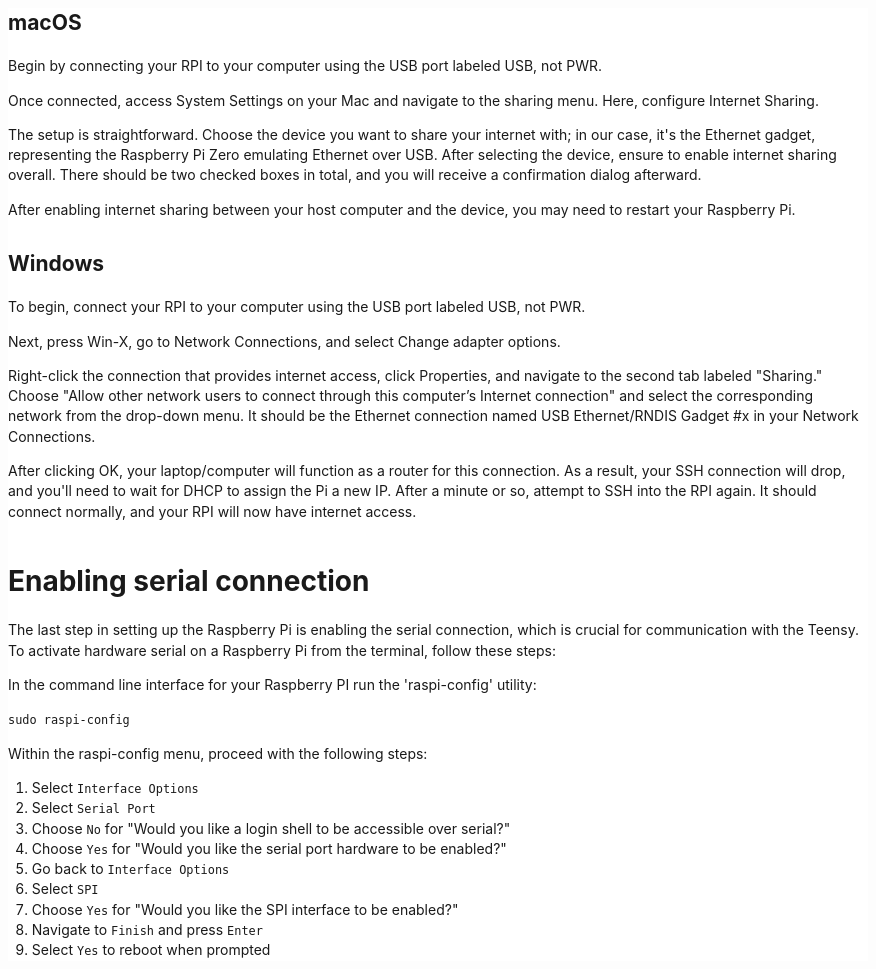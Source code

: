 ## macOS

Begin by connecting your RPI to your computer using the USB port labeled USB, not PWR.

Once connected, access System Settings on your Mac and navigate to the sharing menu. Here, configure Internet Sharing.

The setup is straightforward. Choose the device you want to share your internet with; in our case, it's the Ethernet gadget, representing the Raspberry Pi Zero emulating Ethernet over USB. After selecting the device, ensure to enable internet sharing overall. There should be two checked boxes in total, and you will receive a confirmation dialog afterward.

After enabling internet sharing between your host computer and the device, you may need to restart your Raspberry Pi.

## Windows

To begin, connect your RPI to your computer using the USB port labeled USB, not PWR.

Next, press Win-X, go to Network Connections, and select Change adapter options.

Right-click the connection that provides internet access, click Properties, and navigate to the second tab labeled "Sharing." Choose "Allow other network users to connect through this computer’s Internet connection" and select the corresponding network from the drop-down menu. It should be the Ethernet connection named USB Ethernet/RNDIS Gadget #x in your Network Connections.

After clicking OK, your laptop/computer will function as a router for this connection. As a result, your SSH connection will drop, and you'll need to wait for DHCP to assign the Pi a new IP. After a minute or so, attempt to SSH into the RPI again. It should connect normally, and your RPI will now have internet access.

# Enabling serial connection

The last step in setting up the Raspberry Pi is enabling the serial connection, which is crucial for communication with the Teensy. To activate hardware serial on a Raspberry Pi from the terminal, follow these steps:


In the command line interface for your Raspberry PI run the 'raspi-config' utility: 

```shell
sudo raspi-config
```

Within the raspi-config menu, proceed with the following steps:
1. Select `Interface Options`
2. Select `Serial Port`
3. Choose `No` for "Would you like a login shell to be accessible over serial?"
4. Choose `Yes` for "Would you like the serial port hardware to be enabled?"
5. Go back to `Interface Options`
6. Select `SPI`
7. Choose `Yes` for "Would you like the SPI interface to be enabled?"
6. Navigate to `Finish` and press `Enter`
7. Select `Yes` to reboot when prompted
